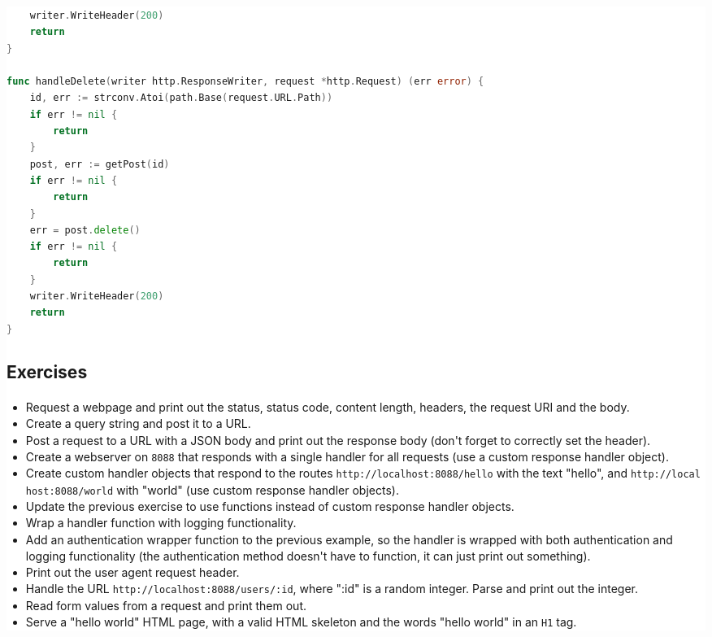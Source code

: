 ```go
	writer.WriteHeader(200)
	return
}

func handleDelete(writer http.ResponseWriter, request *http.Request) (err error) {
	id, err := strconv.Atoi(path.Base(request.URL.Path))
	if err != nil {
		return
	}
	post, err := getPost(id)
	if err != nil {
		return
	}
	err = post.delete()
	if err != nil {
		return
	}
	writer.WriteHeader(200)
	return
}
```

## Exercises

* Request a webpage and print out the status, status code, content length, headers, the request URI and the body.
* Create a query string and post it to a URL.
* Post a request to a URL with a JSON body and print out the response body (don't forget to correctly set the header).
* Create a webserver on `8088` that responds with a single handler for all requests (use a custom response handler object).
* Create custom handler objects that respond to the routes `http://localhost:8088/hello` with the text "hello", and `http://localhost:8088/world` with "world" (use custom response handler objects).
* Update the previous exercise to use functions instead of custom response handler objects.
* Wrap a handler function with logging functionality.
* Add an authentication wrapper function to the previous example, so the handler is wrapped with both authentication and logging functionality (the authentication method doesn't have to function, it can just print out something).
* Print out the user agent request header.
* Handle the URL `http://localhost:8088/users/:id`, where ":id" is a random integer.  Parse and print out the integer.
* Read form values from a request and print them out.
* Serve a "hello world" HTML page, with a valid HTML skeleton and the words "hello world" in an `H1` tag.
